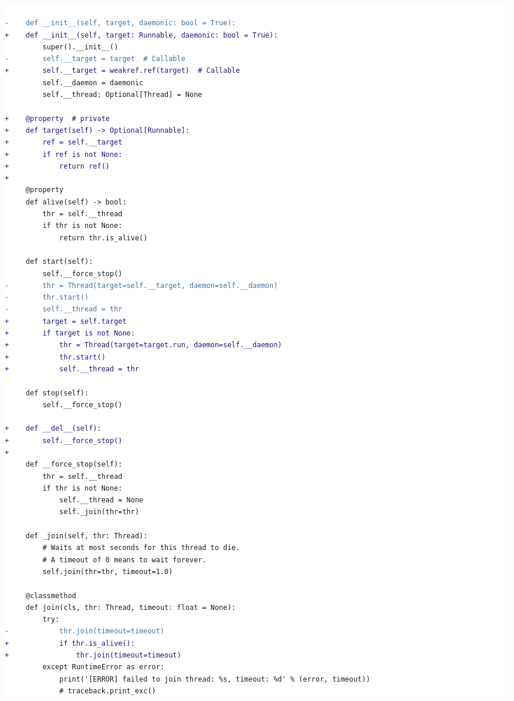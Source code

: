 ```diff
 
-    def __init__(self, target, daemonic: bool = True):
+    def __init__(self, target: Runnable, daemonic: bool = True):
         super().__init__()
-        self.__target = target  # Callable
+        self.__target = weakref.ref(target)  # Callable
         self.__daemon = daemonic
         self.__thread: Optional[Thread] = None
 
+    @property  # private
+    def target(self) -> Optional[Runnable]:
+        ref = self.__target
+        if ref is not None:
+            return ref()
+
     @property
     def alive(self) -> bool:
         thr = self.__thread
         if thr is not None:
             return thr.is_alive()
 
     def start(self):
         self.__force_stop()
-        thr = Thread(target=self.__target, daemon=self.__daemon)
-        thr.start()
-        self.__thread = thr
+        target = self.target
+        if target is not None:
+            thr = Thread(target=target.run, daemon=self.__daemon)
+            thr.start()
+            self.__thread = thr
 
     def stop(self):
         self.__force_stop()
 
+    def __del__(self):
+        self.__force_stop()
+
     def __force_stop(self):
         thr = self.__thread
         if thr is not None:
             self.__thread = None
             self._join(thr=thr)
 
     def _join(self, thr: Thread):
         # Waits at most seconds for this thread to die.
         # A timeout of 0 means to wait forever.
         self.join(thr=thr, timeout=1.0)
 
     @classmethod
     def join(cls, thr: Thread, timeout: float = None):
         try:
-            thr.join(timeout=timeout)
+            if thr.is_alive():
+                thr.join(timeout=timeout)
         except RuntimeError as error:
             print('[ERROR] failed to join thread: %s, timeout: %d' % (error, timeout))
             # traceback.print_exc()
```
